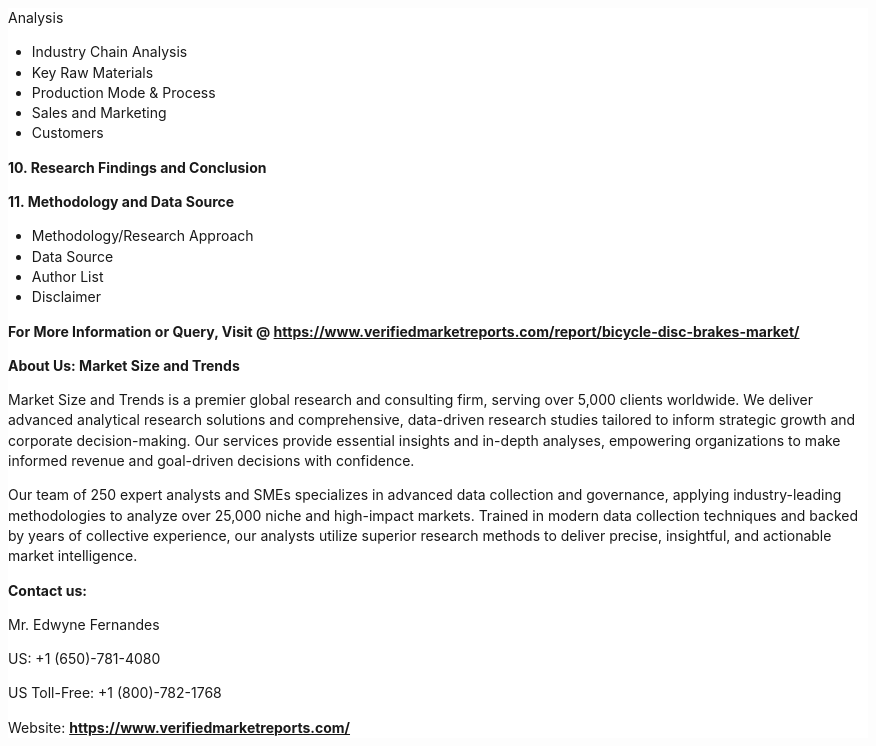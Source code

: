 Analysis</strong></p><ul><li>Industry Chain Analysis</li><li>Key Raw Materials</li><li>Production Mode &amp; Process</li><li>Sales and Marketing</li><li>Customers</li></ul><p><strong>10. Research Findings and Conclusion</strong></p><p><strong>11. Methodology and Data Source</strong></p><ul><li>Methodology/Research Approach</li><li>Data Source</li><li>Author List</li><li>Disclaimer</li></ul></p><p><strong>For More Information or Query, Visit @ <a href="https://www.verifiedmarketreports.com/report/bicycle-disc-brakes-market/">https://www.verifiedmarketreports.com/report/bicycle-disc-brakes-market/</a></strong></p><p><strong>About Us: Market Size and Trends</strong></p><p>Market Size and Trends is a premier global research and consulting firm, serving over 5,000 clients worldwide. We deliver advanced analytical research solutions and comprehensive, data-driven research studies tailored to inform strategic growth and corporate decision-making. Our services provide essential insights and in-depth analyses, empowering organizations to make informed revenue and goal-driven decisions with confidence.</p><p>Our team of 250 expert analysts and SMEs specializes in advanced data collection and governance, applying industry-leading methodologies to analyze over 25,000 niche and high-impact markets. Trained in modern data collection techniques and backed by years of collective experience, our analysts utilize superior research methods to deliver precise, insightful, and actionable market intelligence.</p><p><strong>Contact us:</strong></p><p>Mr. Edwyne Fernandes</p><p>US: +1 (650)-781-4080</p><p>US Toll-Free: +1 (800)-782-1768</p><p>Website: <strong><a href="https://www.verifiedmarketreports.com/">https://www.verifiedmarketreports.com/</a></strong></p>

